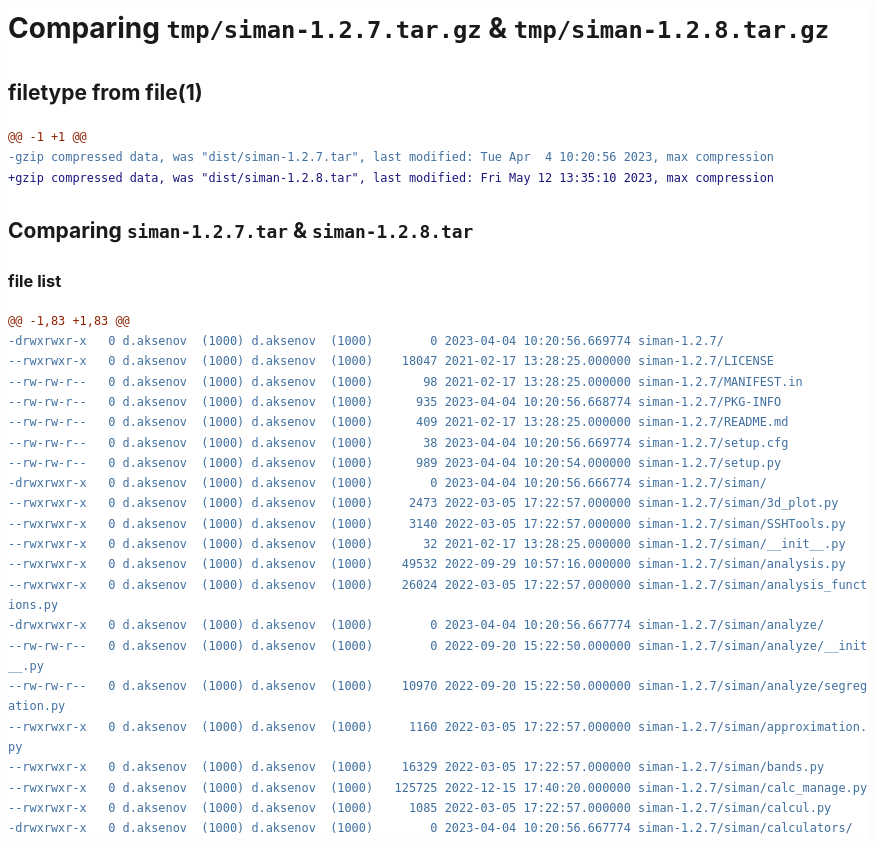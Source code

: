 # Comparing `tmp/siman-1.2.7.tar.gz` & `tmp/siman-1.2.8.tar.gz`

## filetype from file(1)

```diff
@@ -1 +1 @@
-gzip compressed data, was "dist/siman-1.2.7.tar", last modified: Tue Apr  4 10:20:56 2023, max compression
+gzip compressed data, was "dist/siman-1.2.8.tar", last modified: Fri May 12 13:35:10 2023, max compression
```

## Comparing `siman-1.2.7.tar` & `siman-1.2.8.tar`

### file list

```diff
@@ -1,83 +1,83 @@
-drwxrwxr-x   0 d.aksenov  (1000) d.aksenov  (1000)        0 2023-04-04 10:20:56.669774 siman-1.2.7/
--rwxrwxr-x   0 d.aksenov  (1000) d.aksenov  (1000)    18047 2021-02-17 13:28:25.000000 siman-1.2.7/LICENSE
--rw-rw-r--   0 d.aksenov  (1000) d.aksenov  (1000)       98 2021-02-17 13:28:25.000000 siman-1.2.7/MANIFEST.in
--rw-rw-r--   0 d.aksenov  (1000) d.aksenov  (1000)      935 2023-04-04 10:20:56.668774 siman-1.2.7/PKG-INFO
--rw-rw-r--   0 d.aksenov  (1000) d.aksenov  (1000)      409 2021-02-17 13:28:25.000000 siman-1.2.7/README.md
--rw-rw-r--   0 d.aksenov  (1000) d.aksenov  (1000)       38 2023-04-04 10:20:56.669774 siman-1.2.7/setup.cfg
--rw-rw-r--   0 d.aksenov  (1000) d.aksenov  (1000)      989 2023-04-04 10:20:54.000000 siman-1.2.7/setup.py
-drwxrwxr-x   0 d.aksenov  (1000) d.aksenov  (1000)        0 2023-04-04 10:20:56.666774 siman-1.2.7/siman/
--rwxrwxr-x   0 d.aksenov  (1000) d.aksenov  (1000)     2473 2022-03-05 17:22:57.000000 siman-1.2.7/siman/3d_plot.py
--rwxrwxr-x   0 d.aksenov  (1000) d.aksenov  (1000)     3140 2022-03-05 17:22:57.000000 siman-1.2.7/siman/SSHTools.py
--rwxrwxr-x   0 d.aksenov  (1000) d.aksenov  (1000)       32 2021-02-17 13:28:25.000000 siman-1.2.7/siman/__init__.py
--rwxrwxr-x   0 d.aksenov  (1000) d.aksenov  (1000)    49532 2022-09-29 10:57:16.000000 siman-1.2.7/siman/analysis.py
--rwxrwxr-x   0 d.aksenov  (1000) d.aksenov  (1000)    26024 2022-03-05 17:22:57.000000 siman-1.2.7/siman/analysis_functions.py
-drwxrwxr-x   0 d.aksenov  (1000) d.aksenov  (1000)        0 2023-04-04 10:20:56.667774 siman-1.2.7/siman/analyze/
--rw-rw-r--   0 d.aksenov  (1000) d.aksenov  (1000)        0 2022-09-20 15:22:50.000000 siman-1.2.7/siman/analyze/__init__.py
--rw-rw-r--   0 d.aksenov  (1000) d.aksenov  (1000)    10970 2022-09-20 15:22:50.000000 siman-1.2.7/siman/analyze/segregation.py
--rwxrwxr-x   0 d.aksenov  (1000) d.aksenov  (1000)     1160 2022-03-05 17:22:57.000000 siman-1.2.7/siman/approximation.py
--rwxrwxr-x   0 d.aksenov  (1000) d.aksenov  (1000)    16329 2022-03-05 17:22:57.000000 siman-1.2.7/siman/bands.py
--rwxrwxr-x   0 d.aksenov  (1000) d.aksenov  (1000)   125725 2022-12-15 17:40:20.000000 siman-1.2.7/siman/calc_manage.py
--rwxrwxr-x   0 d.aksenov  (1000) d.aksenov  (1000)     1085 2022-03-05 17:22:57.000000 siman-1.2.7/siman/calcul.py
-drwxrwxr-x   0 d.aksenov  (1000) d.aksenov  (1000)        0 2023-04-04 10:20:56.667774 siman-1.2.7/siman/calculators/
```